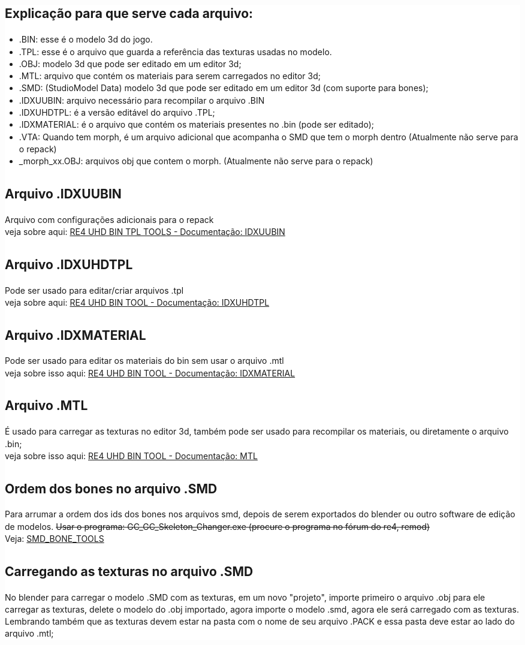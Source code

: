 ## Explicação para que serve cada arquivo:

* .BIN: esse é o modelo 3d do jogo.
* .TPL: esse é o arquivo que guarda a referência das texturas usadas no modelo.
* .OBJ: modelo 3d que pode ser editado em um editor 3d;
* .MTL: arquivo que contém os materiais para serem carregados no editor 3d;
* .SMD: (StudioModel Data) modelo 3d que pode ser editado em um editor 3d (com suporte para bones);
* .IDXUUBIN: arquivo necessário para recompilar o arquivo .BIN
* .IDXUHDTPL: é a versão editável do arquivo .TPL;
* .IDXMATERIAL: é o arquivo que contém os materiais presentes no .bin (pode ser editado);
* .VTA: Quando tem morph, é um arquivo adicional que acompanha o SMD que tem o morph dentro (Atualmente não serve para o repack)
* \_morph\_xx.OBJ: arquivos obj que contem o morph. (Atualmente não serve para o repack)

## Arquivo .IDXUUBIN
Arquivo com configurações adicionais para o repack
<br>veja sobre aqui: [RE4 UHD BIN TPL TOOLS - Documentação: IDXUUBIN](https://jaderlink.blogspot.com/2025/08/RE4-TOOLS-DOCUMENTACAO-IDXUUBIN.html)

## Arquivo .IDXUHDTPL
Pode ser usado para editar/criar arquivos .tpl
<br>veja sobre aqui: [RE4 UHD BIN TOOL - Documentação: IDXUHDTPL](https://jaderlink.blogspot.com/2023/11/RE4-UHD-BIN-TOOL-IDXUHDTPL.html)

## Arquivo .IDXMATERIAL
Pode ser usado para editar os materiais do bin sem usar o arquivo .mtl
<br>veja sobre isso aqui: [RE4 UHD BIN TOOL - Documentação: IDXMATERIAL](https://jaderlink.blogspot.com/2023/11/RE4-UHD-BIN-TOOL-IDXMATERIAL.html)

## Arquivo .MTL
É usado para carregar as texturas no editor 3d, também pode ser usado para recompilar os materiais, ou diretamente o arquivo .bin; 
<br>veja sobre isso aqui: [RE4 UHD BIN TOOL - Documentação: MTL](https://jaderlink.blogspot.com/2023/11/RE4-UHD-BIN-TOOL-MTL.html)

## Ordem dos bones no arquivo .SMD

Para arrumar a ordem dos ids dos bones nos arquivos smd, depois de serem exportados do blender ou outro software de edição de modelos. <del>Usar o programa: GC_GC_Skeleton_Changer.exe (procure o programa no fórum do re4, remod)</del>
<br>Veja: [SMD_BONE_TOOLS](https://github.com/JADERLINK/SMD_BONE_TOOLS)

## Carregando as texturas no arquivo .SMD

No blender para carregar o modelo .SMD com as texturas, em um novo "projeto", importe primeiro o arquivo .obj para ele carregar as texturas, delete o modelo do .obj importado, agora importe o modelo .smd, agora ele será carregado com as texturas.
<br>Lembrando também que as texturas devem estar na pasta com o nome de seu arquivo .PACK e essa pasta deve estar ao lado do arquivo .mtl;
